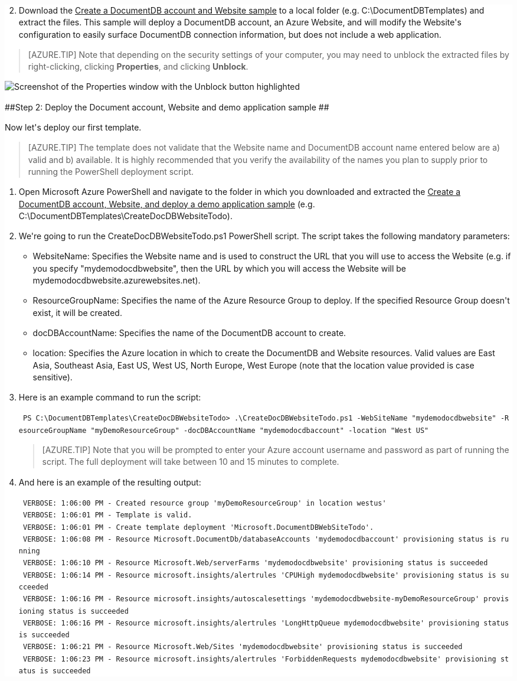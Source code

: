2. Download the [Create a DocumentDB account and Website sample](https://portalcontent.blob.core.windows.net/samples/CreateDocDBWebSite.zip) to a local folder (e.g. C:\DocumentDBTemplates) and extract the files.  This sample will deploy a DocumentDB account, an Azure Website, and will modify the Website's configuration to easily surface DocumentDB connection information, but does not include a web application.  

> [AZURE.TIP] Note that depending on the security settings of your computer, you may need to unblock the extracted files by right-clicking, clicking **Properties**, and clicking **Unblock**.

![Screenshot of the Properties window with the Unblock button highlighted](./media/documentdb-create-documentdb-website/image1.png)


##<a id="Build"></a>Step 2: Deploy the Document account, Website and demo application sample ##

Now let's deploy our first template.

> [AZURE.TIP] The template does not validate that the Website name and DocumentDB account name entered below are a) valid and b) available.  It is highly recommended that you verify the availability of the names you plan to supply prior to running the PowerShell deployment script.

1. Open Microsoft Azure PowerShell and navigate to the folder in which you downloaded and extracted the [Create a DocumentDB account, Website, and deploy a demo application sample](https://portalcontent.blob.core.windows.net/samples/CreateDocDBWebsiteTodo.zip) (e.g. C:\DocumentDBTemplates\CreateDocDBWebsiteTodo).


2. We're going to run the CreateDocDBWebsiteTodo.ps1 PowerShell script.  The script takes the following mandatory parameters:
	- WebsiteName: Specifies the Website name and is used to construct the URL that you will use to access the Website (e.g. if you specify "mydemodocdbwebsite", then the URL by which you will access the Website will be mydemodocdbwebsite.azurewebsites.net).

	- ResourceGroupName: Specifies the name of the Azure Resource Group to deploy. If the specified Resource Group doesn't exist, it will be created.

	- docDBAccountName: Specifies the name of the DocumentDB account to create.

	- location: Specifies the Azure location in which to create the DocumentDB and Website resources.  Valid values are East Asia, Southeast Asia, East US, West US, North Europe, West Europe (note that the location value provided is case sensitive).


3. Here is an example command to run the script:

    	PS C:\DocumentDBTemplates\CreateDocDBWebsiteTodo> .\CreateDocDBWebsiteTodo.ps1 -WebSiteName "mydemodocdbwebsite" -ResourceGroupName "myDemoResourceGroup" -docDBAccountName "mydemodocdbaccount" -location "West US"

	> [AZURE.TIP] Note that you will be prompted to enter your Azure account username and password as part of running the script.  The full deployment will take between 10 and 15 minutes to complete.  	

4. And here is an example of the resulting output: 

		VERBOSE: 1:06:00 PM - Created resource group 'myDemoResourceGroup' in location westus'
		VERBOSE: 1:06:01 PM - Template is valid.
		VERBOSE: 1:06:01 PM - Create template deployment 'Microsoft.DocumentDBWebSiteTodo'.
		VERBOSE: 1:06:08 PM - Resource Microsoft.DocumentDb/databaseAccounts 'mydemodocdbaccount' provisioning status is running
		VERBOSE: 1:06:10 PM - Resource Microsoft.Web/serverFarms 'mydemodocdbwebsite' provisioning status is succeeded
		VERBOSE: 1:06:14 PM - Resource microsoft.insights/alertrules 'CPUHigh mydemodocdbwebsite' provisioning status is succeeded
		VERBOSE: 1:06:16 PM - Resource microsoft.insights/autoscalesettings 'mydemodocdbwebsite-myDemoResourceGroup' provisioning status is succeeded
		VERBOSE: 1:06:16 PM - Resource microsoft.insights/alertrules 'LongHttpQueue mydemodocdbwebsite' provisioning status is succeeded
		VERBOSE: 1:06:21 PM - Resource Microsoft.Web/Sites 'mydemodocdbwebsite' provisioning status is succeeded
		VERBOSE: 1:06:23 PM - Resource microsoft.insights/alertrules 'ForbiddenRequests mydemodocdbwebsite' provisioning status is succeeded
